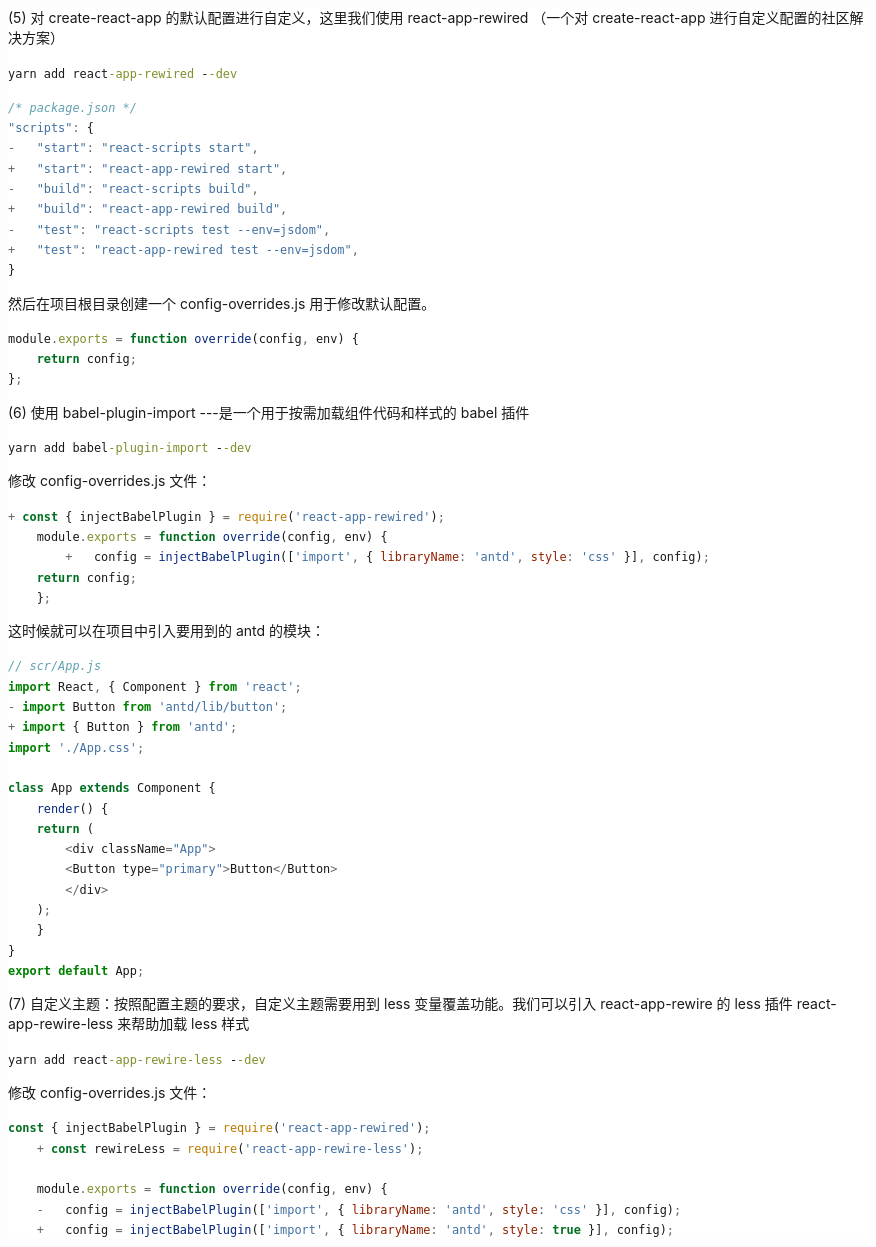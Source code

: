 ```cmd
```
(5) 对 create-react-app 的默认配置进行自定义，这里我们使用 react-app-rewired （一个对 create-react-app 进行自定义配置的社区解决方案）
```cmd
yarn add react-app-rewired --dev
```        
```JavaScript
/* package.json */
"scripts": {
-   "start": "react-scripts start",
+   "start": "react-app-rewired start",
-   "build": "react-scripts build",
+   "build": "react-app-rewired build",
-   "test": "react-scripts test --env=jsdom",
+   "test": "react-app-rewired test --env=jsdom",
}
```
然后在项目根目录创建一个 config-overrides.js 用于修改默认配置。
```JavaScript
module.exports = function override(config, env) {
    return config;
};
```
(6) 使用 babel-plugin-import ---是一个用于按需加载组件代码和样式的 babel 插件
```cmd
yarn add babel-plugin-import --dev
```        
修改 config-overrides.js 文件：
```JavaScript
+ const { injectBabelPlugin } = require('react-app-rewired');
    module.exports = function override(config, env) {
        +   config = injectBabelPlugin(['import', { libraryName: 'antd', style: 'css' }], config);
    return config;
    };
```
这时候就可以在项目中引入要用到的 antd 的模块：
```JavaScript
// scr/App.js
import React, { Component } from 'react';
- import Button from 'antd/lib/button';
+ import { Button } from 'antd';
import './App.css';

class App extends Component {
    render() {
    return (
        <div className="App">
        <Button type="primary">Button</Button>
        </div>
    );
    }
}
export default App;
```
(7) 自定义主题：按照配置主题的要求，自定义主题需要用到 less 变量覆盖功能。我们可以引入 react-app-rewire 的 less 插件 react-app-rewire-less 来帮助加载 less 样式
```cmd
yarn add react-app-rewire-less --dev
```        
修改 config-overrides.js 文件：
```JavaScript        
const { injectBabelPlugin } = require('react-app-rewired');
    + const rewireLess = require('react-app-rewire-less');

    module.exports = function override(config, env) {
    -   config = injectBabelPlugin(['import', { libraryName: 'antd', style: 'css' }], config);
    +   config = injectBabelPlugin(['import', { libraryName: 'antd', style: true }], config);
```
